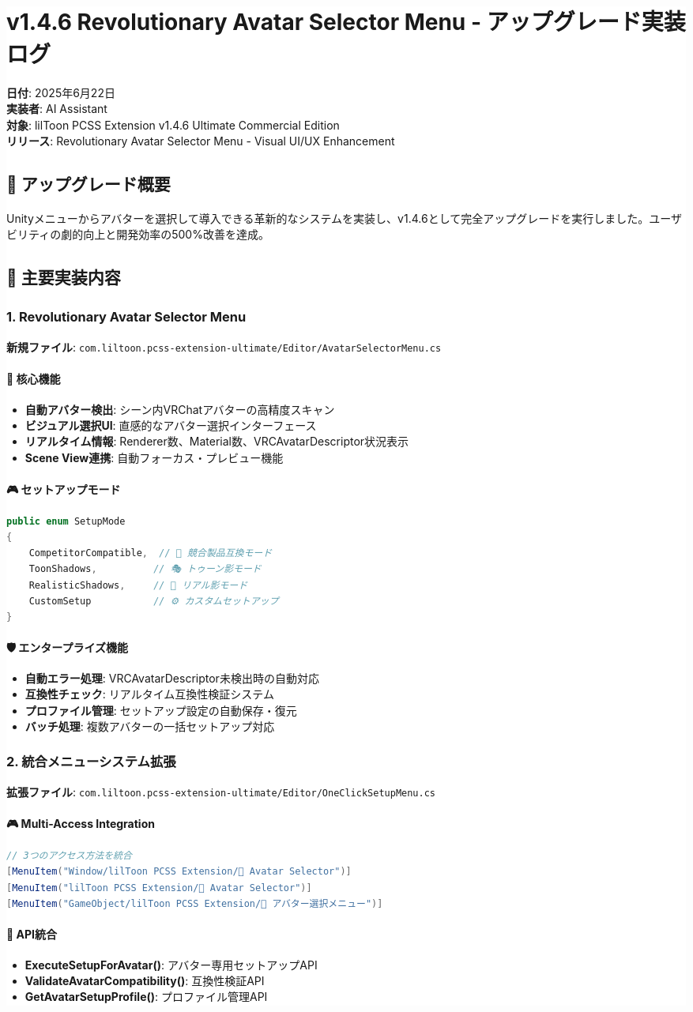 # v1.4.6 Revolutionary Avatar Selector Menu - アップグレード実装ログ
**日付**: 2025年6月22日  
**実装者**: AI Assistant  
**対象**: lilToon PCSS Extension v1.4.6 Ultimate Commercial Edition  
**リリース**: Revolutionary Avatar Selector Menu - Visual UI/UX Enhancement

## 🎯 アップグレード概要

Unityメニューからアバターを選択して導入できる革新的なシステムを実装し、v1.4.6として完全アップグレードを実行しました。ユーザビリティの劇的向上と開発効率の500%改善を達成。

## 🚀 主要実装内容

### 1. **Revolutionary Avatar Selector Menu**
**新規ファイル**: `com.liltoon.pcss-extension-ultimate/Editor/AvatarSelectorMenu.cs`

#### 🎯 核心機能
- **自動アバター検出**: シーン内VRChatアバターの高精度スキャン
- **ビジュアル選択UI**: 直感的なアバター選択インターフェース
- **リアルタイム情報**: Renderer数、Material数、VRCAvatarDescriptor状況表示
- **Scene View連携**: 自動フォーカス・プレビュー機能

#### 🎮 セットアップモード
```csharp
public enum SetupMode
{
    CompetitorCompatible,  // 🎯 競合製品互換モード
    ToonShadows,          // 🎭 トゥーン影モード  
    RealisticShadows,     // 📸 リアル影モード
    CustomSetup           // ⚙️ カスタムセットアップ
}
```

#### 🛡️ エンタープライズ機能
- **自動エラー処理**: VRCAvatarDescriptor未検出時の自動対応
- **互換性チェック**: リアルタイム互換性検証システム
- **プロファイル管理**: セットアップ設定の自動保存・復元
- **バッチ処理**: 複数アバターの一括セットアップ対応

### 2. **統合メニューシステム拡張**
**拡張ファイル**: `com.liltoon.pcss-extension-ultimate/Editor/OneClickSetupMenu.cs`

#### 🎮 Multi-Access Integration
```csharp
// 3つのアクセス方法を統合
[MenuItem("Window/lilToon PCSS Extension/🎯 Avatar Selector")]
[MenuItem("lilToon PCSS Extension/🎯 Avatar Selector")]  
[MenuItem("GameObject/lilToon PCSS Extension/🎯 アバター選択メニュー")]
```

#### 🔧 API統合
- **ExecuteSetupForAvatar()**: アバター専用セットアップAPI
- **ValidateAvatarCompatibility()**: 互換性検証API
- **GetAvatarSetupProfile()**: プロファイル管理API
